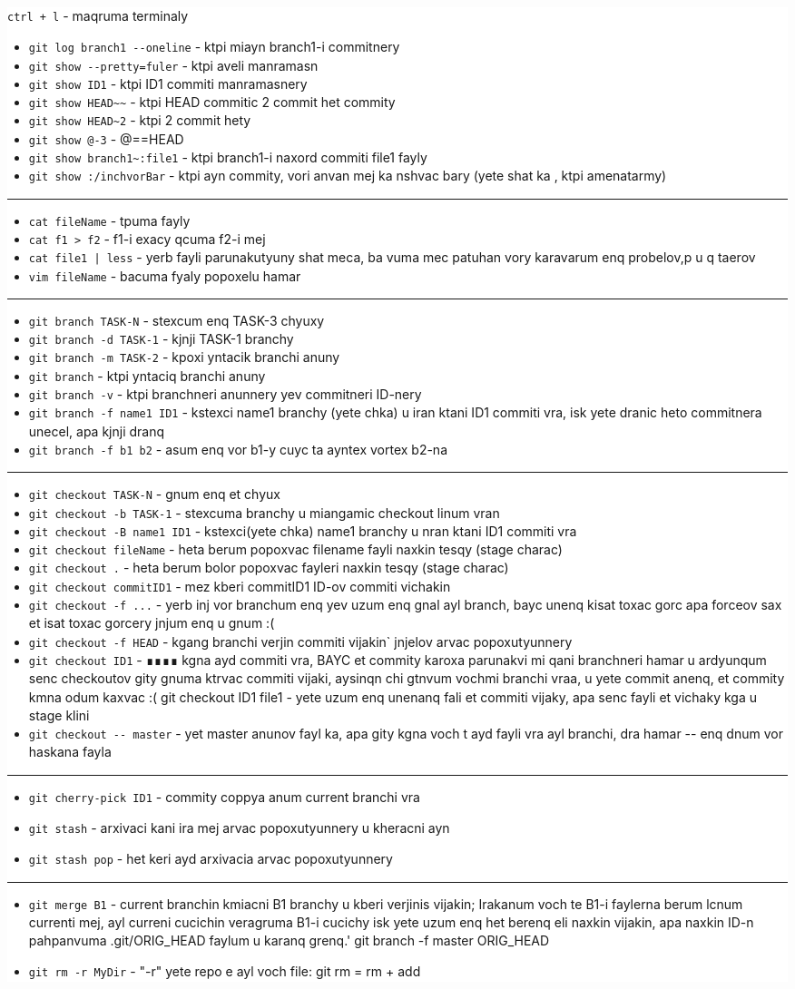 ```ctrl + l```  - maqruma terminaly
* ```git log branch1 --oneline``` - ktpi miayn branch1-i commitnery
* ```git show --pretty=fuler``` - ktpi aveli manramasn
* ```git show ID1``` - ktpi ID1 commiti manramasnery
* ```git show HEAD~~``` - ktpi HEAD commitic 2 commit het commity
* ```git show HEAD~2``` - ktpi 2 commit hety
* ```git show @-3``` - @==HEAD
* ```git show branch1~:file1``` - ktpi branch1-i naxord commiti file1 fayly
* ```git show :/inchvorBar``` - ktpi ayn commity, vori anvan mej ka nshvac bary (yete  shat ka , ktpi amenatarmy)

-----------------------------------------------------------

* ```cat fileName``` - tpuma fayly
* ```cat f1 > f2``` - f1-i exacy qcuma f2-i mej
* ```cat file1 | less``` - yerb fayli parunakutyuny shat meca, ba vuma mec patuhan vory karavarum enq probelov,p u q taerov
* ```vim fileName``` - bacuma fyaly popoxelu hamar

-----------------------------------------------------------

* ```git branch TASK-N``` - stexcum enq TASK-3 chyuxy
* ```git branch -d TASK-1``` - kjnji TASK-1 branchy
* ```git branch -m TASK-2``` - kpoxi yntacik branchi anuny
* ```git branch``` - ktpi yntaciq branchi anuny
* ```git branch -v``` - ktpi branchneri anunnery yev commitneri ID-nery
* ```git branch -f name1 ID1``` - kstexci name1 branchy (yete chka) u iran ktani ID1 commiti vra, isk yete dranic heto commitnera unecel, apa kjnji dranq
* ```git branch -f b1 b2``` - asum enq vor b1-y cuyc ta ayntex vortex b2-na

-----------------------------------------------------------

* ```git checkout TASK-N``` - gnum enq et chyux
* ```git checkout -b TASK-1``` - stexcuma branchy u miangamic checkout linum vran
* ```git checkout -B name1 ID1``` - kstexci(yete chka) name1 branchy u nran ktani ID1 commiti vra
* ```git checkout fileName``` - heta berum popoxvac filename fayli naxkin tesqy (stage charac)
* ```git checkout .``` - heta berum bolor popoxvac fayleri naxkin tesqy (stage charac)
* ```git checkout commitID1``` - mez kberi commitID1 ID-ov commiti vichakin
* ```git checkout -f ...``` - yerb inj vor branchum enq yev uzum enq gnal ayl branch, bayc unenq kisat toxac gorc apa forceov sax et isat toxac gorcery jnjum enq u gnum :(
* ```git checkout -f HEAD``` - kgang  branchi verjin commiti vijakin` jnjelov arvac popoxutyunnery 
* ```git checkout ID1``` - ∎∎∎∎ kgna ayd commiti vra, BAYC et commity karoxa parunakvi mi qani branchneri hamar u ardyunqum senc checkoutov gity gnuma ktrvac commiti vijaki, aysinqn chi gtnvum vochmi branchi vraa, u yete commit anenq, et commity kmna odum kaxvac :(
git checkout ID1 file1 - yete uzum enq unenanq fali et commiti vijaky, apa senc fayli et vichaky kga u stage klini
* ```git checkout -- master``` - yet master anunov fayl ka, apa gity kgna voch t ayd fayli vra ayl branchi, dra hamar -- enq dnum vor haskana fayla

-----------------------------------------------------------

* ```git cherry-pick ID1``` - commity coppya anum current branchi vra

* ```git stash``` - arxivaci kani ira mej arvac popoxutyunnery u kheracni ayn
* ```git stash pop``` - het keri ayd arxivacia arvac popoxutyunnery

-----------------------------------------------------------

* ```git merge B1``` - current branchin kmiacni B1 branchy u kberi verjinis vijakin; Irakanum voch te B1-i faylerna berum lcnum currenti mej, ayl curreni cucichin veragruma B1-i cucichy isk yete uzum enq het berenq eli naxkin vijakin, apa naxkin ID-n pahpanvuma .git/ORIG_HEAD faylum u karanq grenq.' git branch -f master ORIG_HEAD

* ```git rm -r MyDir``` - "-r" yete repo e ayl voch file:  git rm = rm + add
```